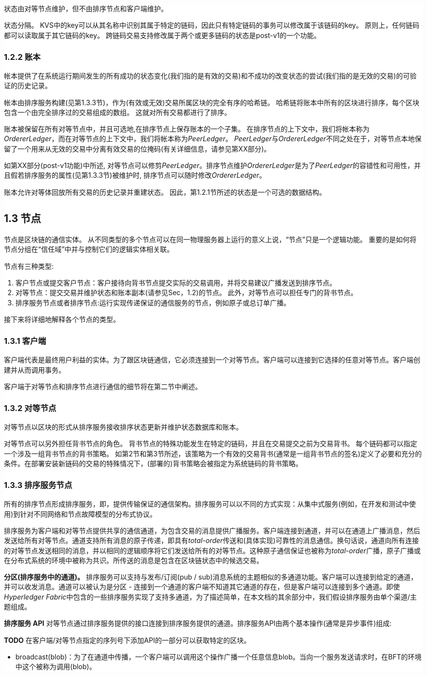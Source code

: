 状态由对等节点维护，但不由排序节点和客户端维护。

状态分隔。 KVS中的key可以从其名称中识别其属于特定的链码，因此只有特定链码的事务可以修改属于该链码的key。 原则上，任何链码都可以读取属于其它链码的key。 跨链码交易支持修改属于两个或更多链码的状态是post-v1的一个功能。

### 1.2.2 账本
帐本提供了在系统运行期间发生的所有成功的状态变化(我们指的是有效的交易)和不成功的改变状态的尝试(我们指的是无效的交易)的可验证的历史记录。

帐本由排序服务构建(见第1.3.3节)，作为(有效或无效)交易所属区块的完全有序的哈希链。 哈希链将账本中所有的区块进行排序，每个区块包含一个由完全排序过的交易组成的数组。 这就对所有交易都进行了排序。

账本被保留在所有对等节点中，并且可选地,在排序节点上保存账本的一个子集。 在排序节点的上下文中，我们将帐本称为*OrdererLedger*，而在对等节点的上下文中，我们将帐本称为*PeerLedger*。 *PeerLedger*与*OrdererLedger*不同之处在于，对等节点本地保留了一个用来从无效的交易中分离有效交易的位掩码(有关详细信息，请参见第XX部分)。

如第XX部分(post-v1功能)中所述, 对等节点可以修剪*PeerLedger*。排序节点维护*OrdererLedger*是为了*PeerLedger*的容错性和可用性，并且假若排序服务的属性(见第1.3.3节)被维护时, 排序节点可以随时修改*OrdererLedger*。

账本允许对等体回放所有交易的历史记录并重建状态。 因此，第1.2.1节所述的状态是一个可选的数据结构。

## 1.3 节点
节点是区块链的通信实体。 从不同类型的多个节点可以在同一物理服务器上运行的意义上说，“节点”只是一个逻辑功能。 重要的是如何将节点分组在“信任域”中并与控制它们的逻辑实体相关联。

节点有三种类型:
1. 客户节点或提交客户节点：客户接待向背书节点提交实际的交易调用，并将交易建议广播发送到排序节点。
2. 对等节点：提交交易并维护状态和账本副本(请参见Sec，1.2)的节点。 此外，对等节点可以担任专门的背书节点。
3. 排序服务节点或者排序节点:运行实现传递保证的通信服务的节点，例如原子或总订单广播。

接下来将详细地解释各个节点的类型。

### 1.3.1 客户端
客户端代表是最终用户利益的实体。为了跟区块链通信，它必须连接到一个对等节点。客户端可以连接到它选择的任意对等节点。客户端创建并从而调用事务。

客户端于对等节点和排序节点进行通信的细节将在第二节中阐述。

### 1.3.2 对等节点
对等节点以区块的形式从排序服务接收排序状态更新并维护状态数据库和账本。

对等节点可以另外担任背书节点的角色。 背书节点的特殊功能发生在特定的链码，并且在交易提交之前为交易背书。 每个链码都可以指定一个涉及一组背书节点的背书策略。 如第2节和第3节所述，该策略为一个有效的交易背书(通常是一组背书节点的签名)定义了必要和充分的条件。在部署安装新链码的交易的特殊情况下，(部署的)背书策略会被指定为系统链码的背书策略。

### 1.3.3 排序服务节点
所有的排序节点形成排序服务，即，提供传输保证的通信架构。排序服务可以以不同的方式实现：从集中式服务(例如，在开发和测试中使用)到针对不同网络和节点故障模型的分布式协议。

排序服务为客户端和对等节点提供共享的通信通道，为包含交易的消息提供广播服务。客户端连接到通道，并可以在通道上广播消息，然后发送给所有对等节点。通道支持所有消息的原子传递，即具有*total-order*传送和(具体实现)可靠性的消息通信。换句话说，通道向所有连接的对等节点发送相同的消息，并以相同的逻辑顺序将它们发送给所有的对等节点。这种原子通信保证也被称为*total-order*广播，原子广播或在分布式系统的环境中被称为共识。所传送的消息是包含在区块链状态中的候选交易。

**分区(排序服务中的通道)。** 排序服务可以支持与发布/订阅(pub / sub)消息系统的主题相似的多通道功能。客户端可以连接到给定的通道，并可以收发消息。通道可以被认为是分区 - 连接到一个通道的客户端不知道其它通道的存在，但是客户端可以连接到多个通道。即使*Hyperledger Fabric*中包含的一些排序服务实现了支持多通道，为了描述简单，在本文档的其余部分中，我们假设排序服务由单个渠道/主题组成。

**排序服务 API** 对等节点通过排序服务提供的接口连接到排序服务提供的通道。排序服务API由两个基本操作(通常是异步事件)组成:

**TODO** 在客户端/对等节点指定的序列号下添加API的一部分可以获取特定的区块。

* broadcast(blob)：为了在通道中传播，一个客户端可以调用这个操作广播一个任意信息blob。当向一个服务发送请求时，在BFT的环境中这个被称为调用(blob)。
